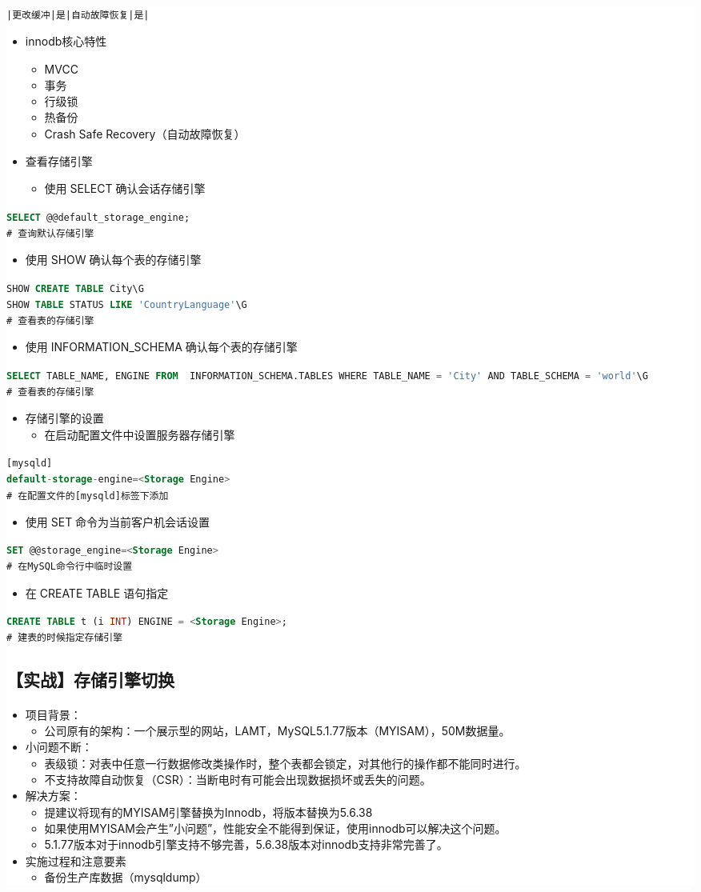     |更改缓冲|是|自动故障恢复|是|
- innodb核心特性
  - MVCC
  - 事务
  - 行级锁
  - 热备份
  - Crash Safe Recovery（自动故障恢复）
- 查看存储引擎
  
  - 使用 SELECT 确认会话存储引擎

```sql
SELECT @@default_storage_engine;
# 查询默认存储引擎
```

- 使用 SHOW 确认每个表的存储引擎

```sql
SHOW CREATE TABLE City\G
SHOW TABLE STATUS LIKE 'CountryLanguage'\G
# 查看表的存储引擎
```

- 使用 INFORMATION_SCHEMA 确认每个表的存储引擎

```sql
SELECT TABLE_NAME, ENGINE FROM  INFORMATION_SCHEMA.TABLES WHERE TABLE_NAME = 'City' AND TABLE_SCHEMA = 'world'\G
# 查看表的存储引擎
```

- 存储引擎的设置
  - 在启动配置文件中设置服务器存储引擎

```sql
[mysqld]
default-storage-engine=<Storage Engine>
# 在配置文件的[mysqld]标签下添加
```

- 使用 SET 命令为当前客户机会话设置

```sql
SET @@storage_engine=<Storage Engine>
# 在MySQL命令行中临时设置
```

- 在 CREATE TABLE 语句指定

```sql
CREATE TABLE t (i INT) ENGINE = <Storage Engine>;
# 建表的时候指定存储引擎
```

## 【实战】存储引擎切换

- 项目背景：
  - 公司原有的架构：一个展示型的网站，LAMT，MySQL5.1.77版本（MYISAM），50M数据量。
- 小问题不断：
  - 表级锁：对表中任意一行数据修改类操作时，整个表都会锁定，对其他行的操作都不能同时进行。
  - 不支持故障自动恢复（CSR）：当断电时有可能会出现数据损坏或丢失的问题。
- 解决方案：
  - 提建议将现有的MYISAM引擎替换为Innodb，将版本替换为5.6.38
  - 如果使用MYISAM会产生”小问题”，性能安全不能得到保证，使用innodb可以解决这个问题。
  - 5.1.77版本对于innodb引擎支持不够完善，5.6.38版本对innodb支持非常完善了。
- 实施过程和注意要素
  - 备份生产库数据（mysqldump）
